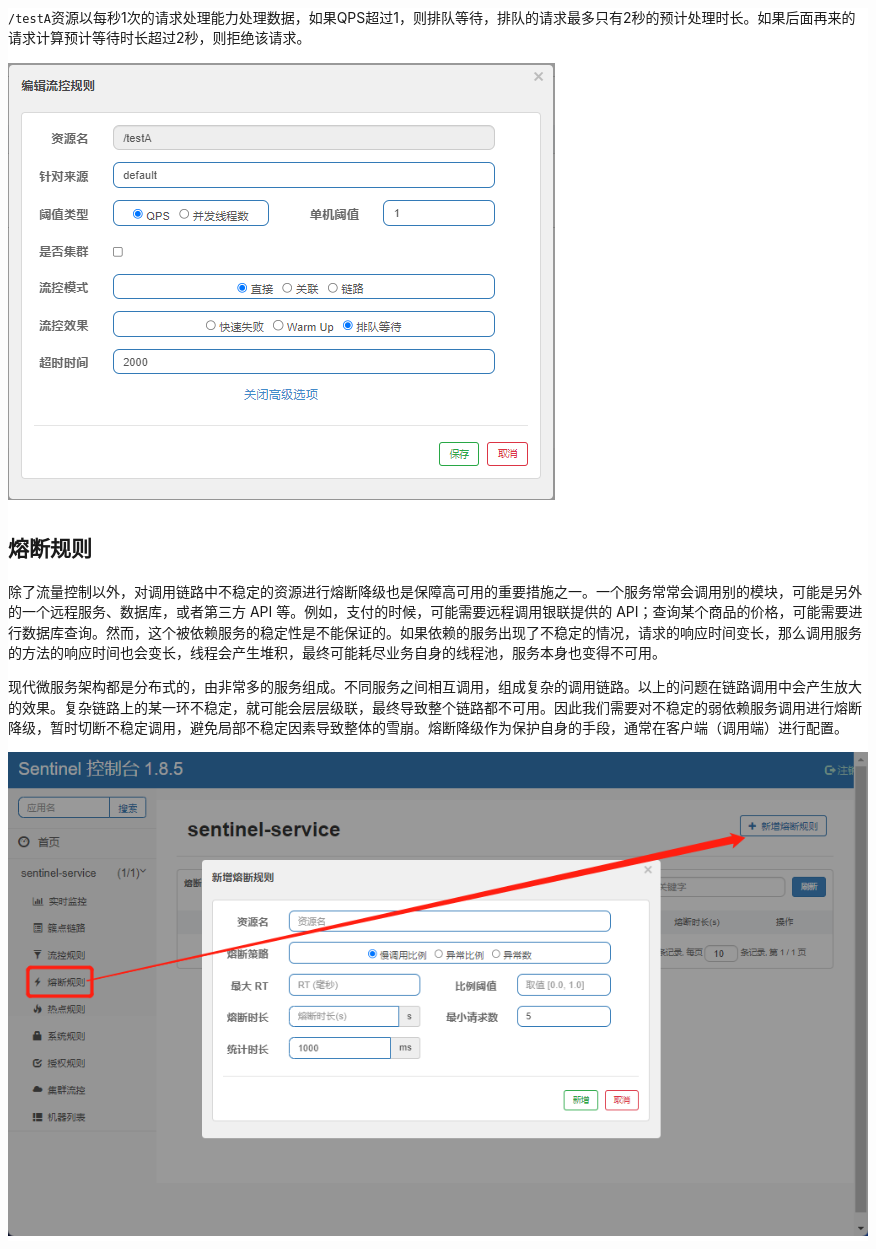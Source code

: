 `/testA`资源以每秒1次的请求处理能力处理数据，如果QPS超过1，则排队等待，排队的请求最多只有2秒的预计处理时长。如果后面再来的请求计算预计等待时长超过2秒，则拒绝该请求。

![image-20220904151242107](springcloudalibaba.assets/image-20220904151242107.png)





## 熔断规则

除了流量控制以外，对调用链路中不稳定的资源进行熔断降级也是保障高可用的重要措施之一。一个服务常常会调用别的模块，可能是另外的一个远程服务、数据库，或者第三方 API 等。例如，支付的时候，可能需要远程调用银联提供的 API；查询某个商品的价格，可能需要进行数据库查询。然而，这个被依赖服务的稳定性是不能保证的。如果依赖的服务出现了不稳定的情况，请求的响应时间变长，那么调用服务的方法的响应时间也会变长，线程会产生堆积，最终可能耗尽业务自身的线程池，服务本身也变得不可用。

现代微服务架构都是分布式的，由非常多的服务组成。不同服务之间相互调用，组成复杂的调用链路。以上的问题在链路调用中会产生放大的效果。复杂链路上的某一环不稳定，就可能会层层级联，最终导致整个链路都不可用。因此我们需要对不稳定的弱依赖服务调用进行熔断降级，暂时切断不稳定调用，避免局部不稳定因素导致整体的雪崩。熔断降级作为保护自身的手段，通常在客户端（调用端）进行配置。


![image-20220905164034712](springcloudalibaba.assets/image-20220905164034712.png)

